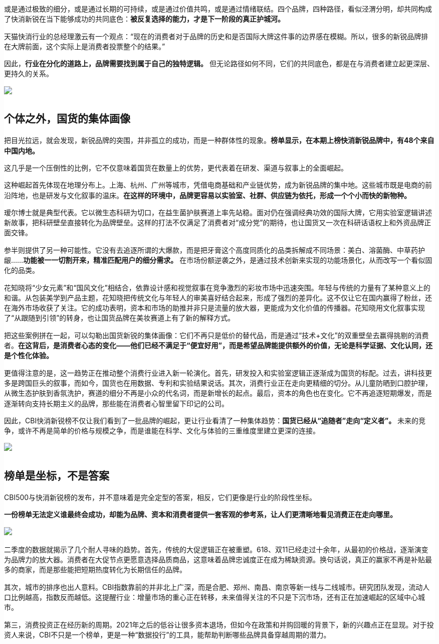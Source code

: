 或是通过极致的细分，或是通过长期的可持续，或是通过价值共鸣，或是通过情绪联结。四个品牌，四种路径，看似泾渭分明，却共同构成了快消新锐在当下能够成功的共同底色：**被反复选择的能力，才是下一阶段的真正护城河。**

天猫快消行业的总经理激云有一个观点：“现在的消费者对于品牌的历史和是否国际大牌这件事的边界感在模糊。所以，很多的新锐品牌排在大牌前面，这个实际上是消费者投票整个的结果。”

因此，**行业在分化的道路上，品牌需要找到属于自己的独特逻辑。** 但无论路径如何不同，它们的共同底色，都是在与消费者建立起更深层、更持久的关系。

![](https://img.36krcdn.com/hsossms/20250918/v2_de3b0f5bb7ac477d8c512fb7dda621fa@1215450627_oswg3164oswg430oswg430_img_000?x-oss-process=image/format,jpg/format,jpg/interlace,1)

## **个体之外，国货的集体画像**

把目光拉远，就会发现，新锐品牌的突围，并非孤立的成功，而是一种群体性的现象。**榜单显示，在本期上榜快消新锐品牌中，有48个来自中国内地。**

这几乎是一个压倒性的比例，它不仅意味着国货在数量上的优势，更代表着在研发、渠道与叙事上的全面崛起。

这种崛起首先体现在地理分布上。上海、杭州、广州等城市，凭借电商基础和产业链优势，成为新锐品牌的集中地。这些城市既是电商的前沿阵地，也是研发与文化叙事的温床。**在这样的环境中，品牌更容易以实验室、社群、供应链为依托，形成一个个小而快的新物种。**

瑷尔博士就是典型代表。它以微生态科研为切口，在益生菌护肤赛道上率先站稳。面对仍在强调经典功效的国际大牌，它用实验室逻辑讲述新故事，把科研壁垒直接转化为品牌壁垒。这样的打法不仅满足了消费者对“成分党”的期待，也让国货又一次在科研话语权上和外资品牌正面交锋。

参半则提供了另一种可能性。它没有去追逐所谓的大爆款，而是把牙膏这个高度同质化的品类拆解成不同场景：美白、溶菌酶、中草药护龈……**功能被一一切割开来，精准匹配用户的细分需求。** 在市场份额逆袭之外，是通过技术创新来实现的功能场景化，从而改写一个看似固化的品类。

花知晓将“少女元素”和“国风文化”相结合，依靠设计感和视觉叙事在竞争激烈的彩妆市场中迅速突围。年轻与传统的力量有了某种意义上的和谐。从包装美学到产品主题，花知晓把传统文化与年轻人的审美喜好结合起来，形成了强烈的差异化。这不仅让它在国内赢得了粉丝，还在海外市场收获了关注。它的成功表明，资本和市场的助推并非只是流量的放大器，更能成为文化价值的传播器。花知晓用文化叙事实现了“从跟随到引领”的转身，也让国货品牌在美妆赛道上有了新的解释方式。

把这些案例拼在一起，可以勾勒出国货新锐的集体画像：它们不再只是低价的替代品，而是通过“技术+文化”的双重壁垒去赢得挑剔的消费者。**在这背后，是消费者心态的变化——他们已经不满足于“便宜好用”，而是希望品牌能提供额外的价值，无论是科学证据、文化认同，还是个性化体验。**

更值得注意的是，这一趋势正在推动整个消费行业进入新一轮演化。首先，研发投入和实验室逻辑正逐渐成为国货的标配。过去，讲科技更多是跨国巨头的叙事，而如今，国货也在用数据、专利和实验结果说话。其次，消费行业正在走向更精细的切分。从儿童防晒到口腔护理，从微生态护肤到香氛洗护，赛道的细分不再是小众的代名词，而是新增长的起点。最后，资本的角色也在变化。它不再追逐短期爆发，而是逐渐转向支持长期主义的品牌，那些能在消费者心智里留下印记的公司。

因此，CBI快消新锐榜不仅让我们看到了一批品牌的崛起，更让行业看清了一种集体趋势：**国货已经从“追随者”走向“定义者”。** 未来的竞争，或许不再是简单的价格与规模之争，而是谁能在科学、文化与体验的三重维度里建立更深的连接。

![](https://img.36krcdn.com/hsossms/20250918/v2_fdd85f4825674c9989f6328cf2181683@1215450627_oswg5356oswg900oswg140_img_000?x-oss-process=image/format,jpg/interlace,1)

## **榜单是坐标，不是答案**

CBI500与快消新锐榜的发布，并不意味着是完全定型的答案，相反，它们更像是行业的阶段性坐标。

**一份榜单无法定义谁最终会成功，却能为品牌、资本和消费者提供一套客观的参考系，让人们更清晰地看见消费正在走向哪里。**

![](https://img.36krcdn.com/hsossms/20250918/v2_6637f1edbd4c4ded925a0729d8dd5793@1215450627_oswg676632oswg1792oswg992_img_png?x-oss-process=image/quality,q_90/format,jpg/interlace,1)

二季度的数据就揭示了几个耐人寻味的趋势。首先，传统的大促逻辑正在被重塑。618、双11已经走过十余年，从最初的价格战，逐渐演变为品牌力的放大器。消费者在大促节点更愿意选择品质商品，这意味着品牌忠诚度正在成为稀缺资源。换句话说，真正的赢家不再是补贴最多的商家，而是那些能把短期热度转化为长期信任的品牌。

其次，城市的排序也出人意料。CBI指数靠前的并非北上广深，而是合肥、郑州、南昌、南京等新一线与二线城市。研究团队发现，流动人口比例越高，指数反而越低。这提醒行业：增量市场的重心正在转移，未来值得关注的不只是下沉市场，还有正在加速崛起的区域中心城市。

第三，消费投资正在经历新的周期。2021年之后的低谷让很多资本退场，但如今在政策和并购回暖的背景下，新的兴趣点正在显现。对于投资人来说，CBI不只是一个榜单，更是一种“数据投行”的工具，能帮助判断哪些品牌具备穿越周期的潜力。
